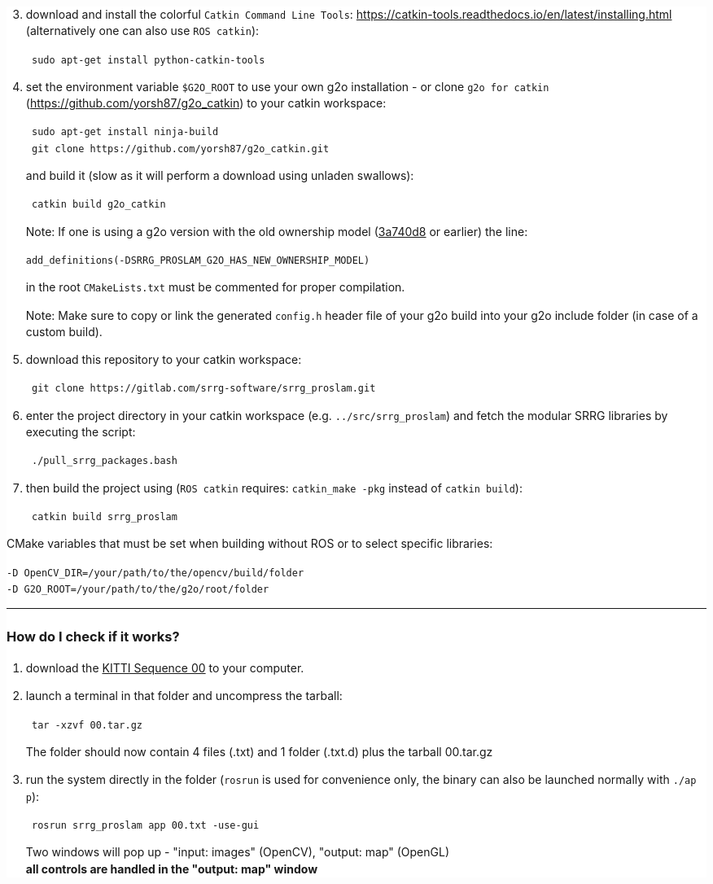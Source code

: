 3) download and install the colorful `Catkin Command Line Tools`: https://catkin-tools.readthedocs.io/en/latest/installing.html (alternatively one can also use `ROS catkin`):

        sudo apt-get install python-catkin-tools

4) set the environment variable `$G2O_ROOT` to use your own g2o installation - or clone `g2o for catkin` (https://github.com/yorsh87/g2o_catkin) to your catkin workspace:

        sudo apt-get install ninja-build
        git clone https://github.com/yorsh87/g2o_catkin.git
    
    and build it (slow as it will perform a download using unladen swallows):
    
        catkin build g2o_catkin

    Note: If one is using a g2o version with the old ownership model ([3a740d8](https://github.com/RainerKuemmerle/g2o/commit/3a740d8922e524bf832c66aaf5c8f59c70aec604) or earlier) the line:

    `add_definitions(-DSRRG_PROSLAM_G2O_HAS_NEW_OWNERSHIP_MODEL)`

    in the root `CMakeLists.txt` must be commented for proper compilation.

    Note: Make sure to copy or link the generated `config.h` header file of your g2o build into your g2o include folder (in case of a custom build).

5) download this repository to your catkin workspace:

        git clone https://gitlab.com/srrg-software/srrg_proslam.git
    
6) enter the project directory in your catkin workspace (e.g. `../src/srrg_proslam`) and fetch the modular SRRG libraries by executing the script:

        ./pull_srrg_packages.bash

7) then build the project using (`ROS catkin` requires: `catkin_make -pkg` instead of `catkin build`):
    
        catkin build srrg_proslam

CMake variables that must be set when building without ROS or to select specific libraries:

    -D OpenCV_DIR=/your/path/to/the/opencv/build/folder
    -D G2O_ROOT=/your/path/to/the/g2o/root/folder

---
### How do I check if it works? ###
1) download the [KITTI Sequence 00](https://drive.google.com/open?id=0ByaBRAPfmgEqdXhJRmktQ2lsMEE) to your computer.

2) launch a terminal in that folder and uncompress the tarball:

        tar -xzvf 00.tar.gz

    The folder should now contain 4 files (.txt) and 1 folder (.txt.d) plus the tarball 00.tar.gz

3) run the system directly in the folder (`rosrun` is used for convenience only, the binary can also be launched normally with `./app`):

        rosrun srrg_proslam app 00.txt -use-gui

    Two windows will pop up - "input: images" (OpenCV), "output: map" (OpenGL) <br/>
    **all controls are handled in the "output: map" window**
